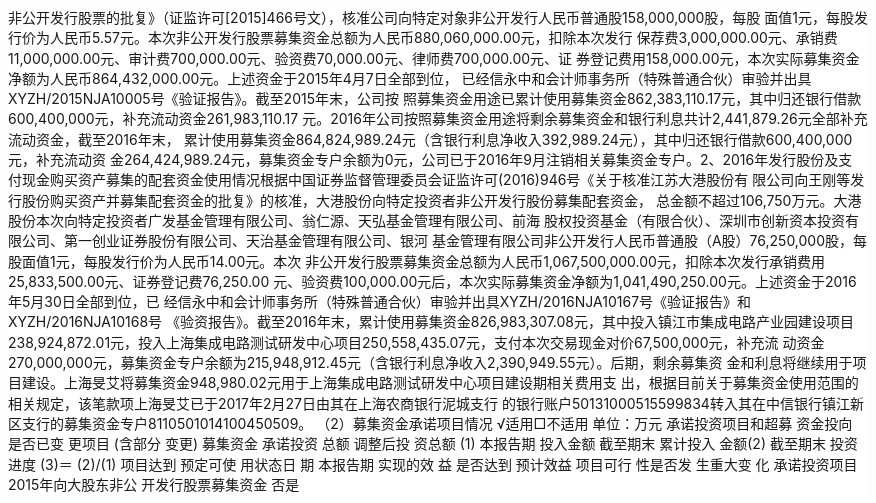 非公开发行股票的批复》（证监许可[2015]466号文），核准公司向特定对象非公开发行人民币普通股158,000,000股，每股
面值1元，每股发行价为人民币5.57元。本次非公开发行股票募集资金总额为人民币880,060,000.00元，扣除本次发行
保荐费3,000,000.00元、承销费11,000,000.00元、审计费700,000.00元、验资费70,000.00元、律师费700,000.00元、证
券登记费用158,000.00元，本次实际募集资金净额为人民币864,432,000.00元。上述资金于2015年4月7日全部到位，
已经信永中和会计师事务所（特殊普通合伙）审验并出具XYZH/2015NJA10005号《验证报告》。截至2015年末，公司按
照募集资金用途已累计使用募集资金862,383,110.17元，其中归还银行借款600,400,000元，补充流动资金261,983,110.17
元。2016年公司按照募集资金用途将剩余募集资金和银行利息共计2,441,879.26元全部补充流动资金，截至2016年末，
累计使用募集资金864,824,989.24元（含银行利息净收入392,989.24元），其中归还银行借款600,400,000元，补充流动资
金264,424,989.24元，募集资金专户余额为0元，公司已于2016年9月注销相关募集资金专户。2、2016年发行股份及支
付现金购买资产募集的配套资金使用情况根据中国证券监督管理委员会证监许可(2016)946号《关于核准江苏大港股份有
限公司向王刚等发行股份购买资产并募集配套资金的批复》的核准，大港股份向特定投资者非公开发行股份募集配套资金，
总金额不超过106,750万元。大港股份本次向特定投资者广发基金管理有限公司、翁仁源、天弘基金管理有限公司、前海
股权投资基金（有限合伙）、深圳市创新资本投资有限公司、第一创业证券股份有限公司、天治基金管理有限公司、银河
基金管理有限公司非公开发行人民币普通股（A股）76,250,000股，每股面值1元，每股发行价为人民币14.00元。本次
非公开发行股票募集资金总额为人民币1,067,500,000.00元，扣除本次发行承销费用25,833,500.00元、证券登记费76,250.00
元、验资费100,000.00元后，本次实际募集资金净额为1,041,490,250.00元。上述资金于2016年5月30日全部到位，已
经信永中和会计师事务所（特殊普通合伙）审验并出具XYZH/2016NJA10167号《验证报告》和XYZH/2016NJA10168号
《验资报告》。截至2016年末，累计使用募集资金826,983,307.08元，其中投入镇江市集成电路产业园建设项目
238,924,872.01元，投入上海集成电路测试研发中心项目250,558,435.07元，支付本次交易现金对价67,500,000元，补充流
动资金270,000,000元，募集资金专户余额为215,948,912.45元（含银行利息净收入2,390,949.55元）。后期，剩余募集资
金和利息将继续用于项目建设。上海旻艾将募集资金948,980.02元用于上海集成电路测试研发中心项目建设期相关费用支
出，根据目前关于募集资金使用范围的相关规定，该笔款项上海旻艾已于2017年2月27日由其在上海农商银行泥城支行
的银行账户50131000515599834转入其在中信银行镇江新区支行的募集资金专户8110501014100450509。
（2）募集资金承诺项目情况
√适用□不适用
单位：万元
承诺投资项目和超募
资金投向
是否已变
更项目
(含部分
变更)
募集资金
承诺投资
总额
调整后投
资总额
(1)
本报告期
投入金额
截至期末
累计投入
金额(2)
截至期末
投资进度
(3)＝
(2)/(1)
项目达到
预定可使
用状态日
期
本报告期
实现的效
益
是否达到
预计效益
项目可行
性是否发
生重大变
化
承诺投资项目
2015年向大股东非公
开发行股票募集资金
否是